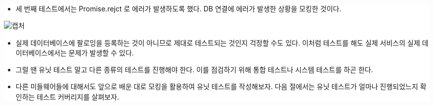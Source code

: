 - 세 번째 테스트에서는 Promise.rejct 로 에러가 발생하도록 했다. DB 연결에 에러가 발생한 상황을 모킹한 것이다.

![캡처](https://user-images.githubusercontent.com/50399804/113003659-e6a6e880-91ad-11eb-9ec9-c74eb378bc8a.JPG)

- 실제 데이터베이스에 팔로잉을 등록하는 것이 아니므로 제대로 테스트되는 것인지 걱정할 수도 있다. 이처럼 테스트를 해도 실제 서비스의 실제 데이터베이스에서는 문제가 발생할 수 있다.

- 그럴 땐 유닛 테스트 말고 다른 종류의 테스트를 진행해야 한다. 이를 점검하기 위해 통합 테스트나 시스템 테스트를 하곤 한다.

- 다른 미들웨어들에 대해서도 앞으로 배운 대로 모킹을 활용하여 유닛 테스트를 작성해보자. 다음 절에서는 유닛 테스트가 얼마나 진행되었느지 확인하는 테스트 커버리지를 살펴보자.
